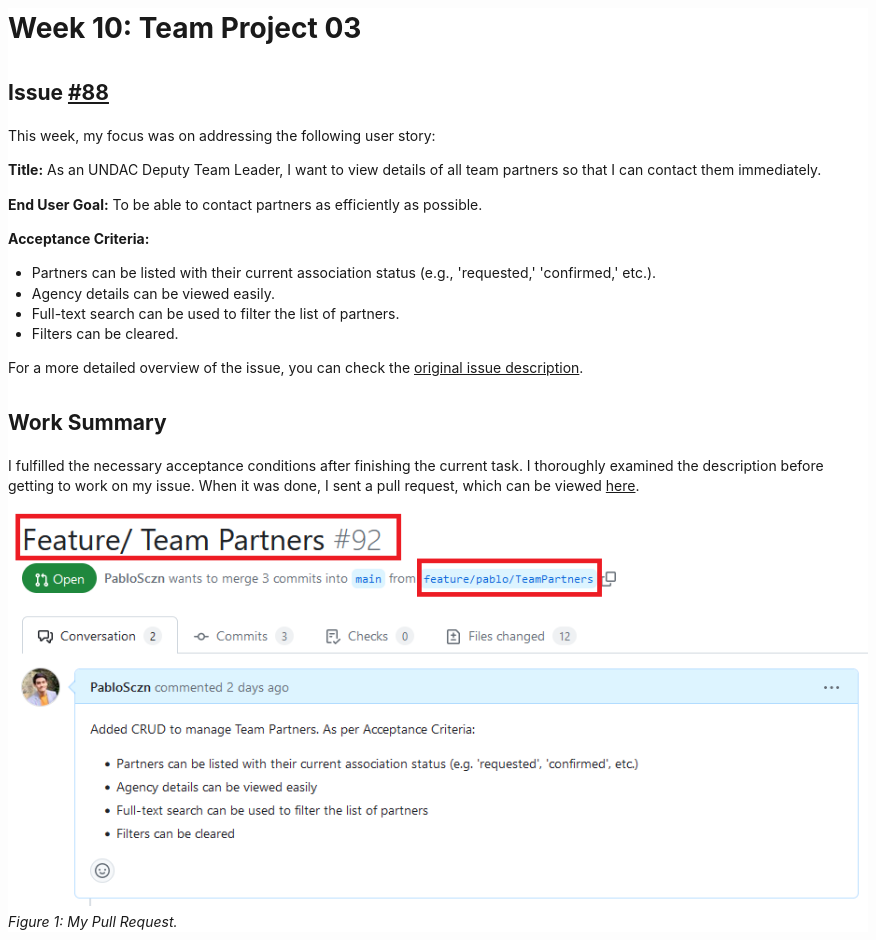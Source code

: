 # Week 10: Team Project 03

## Issue [#88](https://github.com/xinjoonha/SET09102_PURPLE/issues/88)

This week, my focus was on addressing the following user story:

**Title:** As an UNDAC Deputy Team Leader, I want to view details of all team partners so that I can contact them immediately.

**End User Goal:** To be able to contact partners as efficiently as possible.

**Acceptance Criteria:**

- Partners can be listed with their current association status (e.g., 'requested,' 'confirmed,' etc.).
- Agency details can be viewed easily.
- Full-text search can be used to filter the list of partners.
- Filters can be cleared.

For a more detailed overview of the issue, you can check the [original issue description](https://github.com/edinburgh-napier/SET09102/blob/main/practicals/issues/week_8.md).

## Work Summary
I fulfilled the necessary acceptance conditions after finishing the current task.
I thoroughly examined the description before getting to work on my issue. When it was done, I sent a pull request, which can be viewed [here](https://github.com/xinjoonha/SET09102_PURPLE/pull/92).

![My Pull Request](images/myPullRequestTeamPartners.png)<br>
*Figure 1: My Pull Request.*
